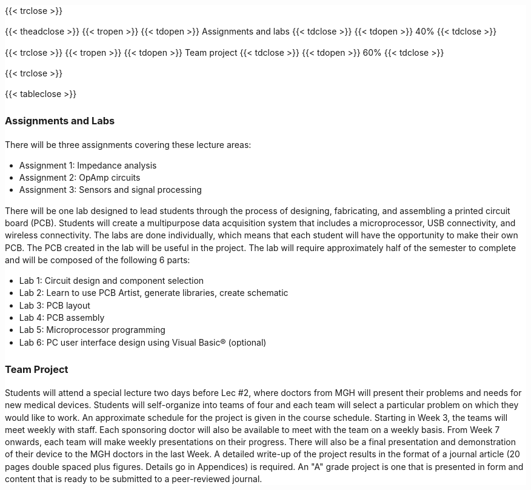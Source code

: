 {{< trclose >}}

{{< theadclose >}}
{{< tropen >}}
{{< tdopen >}}
Assignments and labs
{{< tdclose >}}
{{< tdopen >}}
40%
{{< tdclose >}}

{{< trclose >}}
{{< tropen >}}
{{< tdopen >}}
Team project
{{< tdclose >}}
{{< tdopen >}}
60%
{{< tdclose >}}

{{< trclose >}}

{{< tableclose >}}

  

### Assignments and Labs

There will be three assignments covering these lecture areas:

*   Assignment 1: Impedance analysis
*   Assignment 2: OpAmp circuits
*   Assignment 3: Sensors and signal processing

There will be one lab designed to lead students through the process of designing, fabricating, and assembling a printed circuit board (PCB). Students will create a multipurpose data acquisition system that includes a microprocessor, USB connectivity, and wireless connectivity. The labs are done individually, which means that each student will have the opportunity to make their own PCB. The PCB created in the lab will be useful in the project. The lab will require approximately half of the semester to complete and will be composed of the following 6 parts:

*   Lab 1: Circuit design and component selection
*   Lab 2: Learn to use PCB Artist, generate libraries, create schematic
*   Lab 3: PCB layout
*   Lab 4: PCB assembly
*   Lab 5: Microprocessor programming
*   Lab 6: PC user interface design using Visual Basic® (optional)

### Team Project

Students will attend a special lecture two days before Lec #2, where doctors from MGH will present their problems and needs for new medical devices. Students will self-organize into teams of four and each team will select a particular problem on which they would like to work. An approximate schedule for the project is given in the course schedule. Starting in Week 3, the teams will meet weekly with staff. Each sponsoring doctor will also be available to meet with the team on a weekly basis. From Week 7 onwards, each team will make weekly presentations on their progress. There will also be a final presentation and demonstration of their device to the MGH doctors in the last Week. A detailed write-up of the project results in the format of a journal article (20 pages double spaced plus figures. Details go in Appendices) is required. An "A" grade project is one that is presented in form and content that is ready to be submitted to a peer-reviewed journal.
